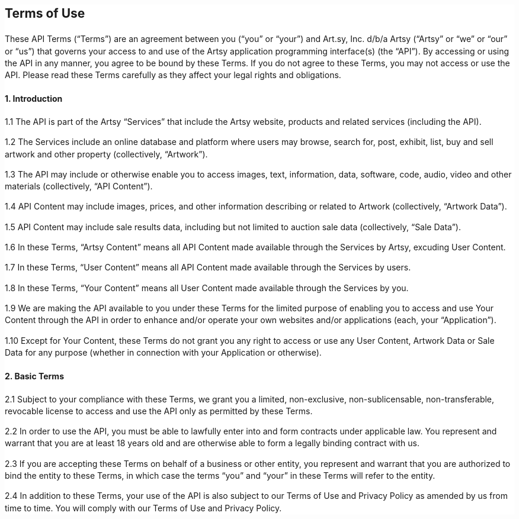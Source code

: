 ## Terms of Use

These API Terms (“Terms”) are an agreement between you (“you” or “your”) and Art.sy, Inc. d/b/a Artsy (“Artsy” or “we” or “our” or “us”) that governs your access to and use of the Artsy application programming interface(s) (the “API”). By accessing or using the API in any manner, you agree to be bound by these Terms. If you do not agree to these Terms, you may not access or use the API. Please read these Terms carefully as they affect your legal rights and obligations.

#### 1. Introduction

1.1 The API is part of the Artsy “Services” that include the Artsy website, products and related services (including the API).

1.2 The Services include an online database and platform where users may browse, search for, post, exhibit, list, buy and sell artwork and other property (collectively, “Artwork”).

1.3 The API may include or otherwise enable you to access images, text, information, data, software, code, audio, video and other materials (collectively, “API Content”).

1.4 API Content may include images, prices, and other information describing or related to Artwork (collectively, “Artwork Data”).

1.5 API Content may include sale results data, including but not limited to auction sale data (collectively, “Sale Data”).

1.6 In these Terms, “Artsy Content” means all API Content made available through the Services by Artsy, excuding User Content.

1.7 In these Terms, “User Content” means all API Content made available through the Services by users.

1.8 In these Terms, “Your Content” means all User Content made available through the Services by you.

1.9 We are making the API available to you under these Terms for the limited purpose of enabling you to access and use Your Content through the API in order to enhance and/or operate your own websites and/or applications (each, your “Application”).

1.10 Except for Your Content, these Terms do not grant you any right to access or use any User Content, Artwork Data or Sale Data for any purpose (whether in connection with your Application or otherwise).

#### 2. Basic Terms

2.1 Subject to your compliance with these Terms, we grant you a limited, non-exclusive, non-sublicensable, non-transferable, revocable license to access and use the API only as permitted by these Terms.

2.2 In order to use the API, you must be able to lawfully enter into and form contracts under applicable law. You represent and warrant that you are at least 18 years old and are otherwise able to form a legally binding contract with us.

2.3 If you are accepting these Terms on behalf of a business or other entity, you represent and warrant that you are authorized to bind the entity to these Terms, in which case the terms “you” and “your” in these Terms will refer to the entity.

2.4 In addition to these Terms, your use of the API is also subject to our Terms of Use and Privacy Policy as amended by us from time to time. You will comply with our Terms of Use and Privacy Policy.
